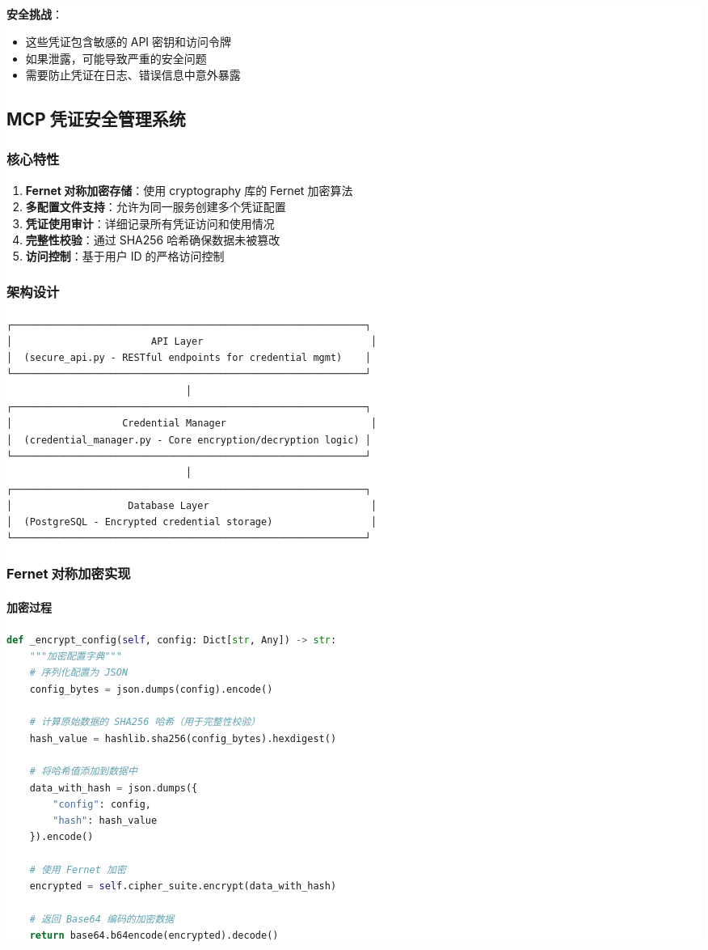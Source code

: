 **安全挑战**：
- 这些凭证包含敏感的 API 密钥和访问令牌
- 如果泄露，可能导致严重的安全问题
- 需要防止凭证在日志、错误信息中意外暴露

## MCP 凭证安全管理系统

### 核心特性

1. **Fernet 对称加密存储**：使用 cryptography 库的 Fernet 加密算法
2. **多配置文件支持**：允许为同一服务创建多个凭证配置
3. **凭证使用审计**：详细记录所有凭证访问和使用情况
4. **完整性校验**：通过 SHA256 哈希确保数据未被篡改
5. **访问控制**：基于用户 ID 的严格访问控制

### 架构设计

```
┌─────────────────────────────────────────────────────────────┐
│                        API Layer                             │
│  (secure_api.py - RESTful endpoints for credential mgmt)    │
└─────────────────────────────────────────────────────────────┘
                               │
┌─────────────────────────────────────────────────────────────┐
│                   Credential Manager                         │
│  (credential_manager.py - Core encryption/decryption logic) │
└─────────────────────────────────────────────────────────────┘
                               │
┌─────────────────────────────────────────────────────────────┐
│                    Database Layer                            │
│  (PostgreSQL - Encrypted credential storage)                 │
└─────────────────────────────────────────────────────────────┘
```

### Fernet 对称加密实现

#### 加密过程

```python
def _encrypt_config(self, config: Dict[str, Any]) -> str:
    """加密配置字典"""
    # 序列化配置为 JSON
    config_bytes = json.dumps(config).encode()
    
    # 计算原始数据的 SHA256 哈希（用于完整性校验）
    hash_value = hashlib.sha256(config_bytes).hexdigest()
    
    # 将哈希值添加到数据中
    data_with_hash = json.dumps({
        "config": config,
        "hash": hash_value
    }).encode()
    
    # 使用 Fernet 加密
    encrypted = self.cipher_suite.encrypt(data_with_hash)
    
    # 返回 Base64 编码的加密数据
    return base64.b64encode(encrypted).decode()
```
